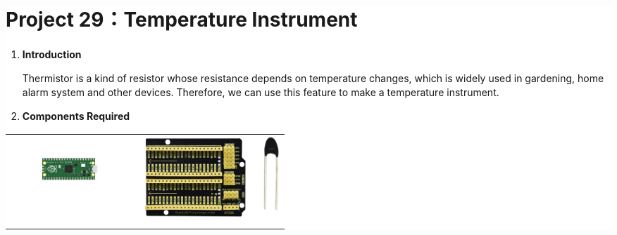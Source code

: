 # Project 29：Temperature Instrument

1.  **Introduction**
    
    Thermistor is a kind of resistor whose resistance depends on
    temperature changes, which is widely used in gardening, home alarm
    system and other devices. Therefore, we can use this feature to make
    a temperature instrument.

2.  **Components Required**

<table>
<tbody>
<tr class="odd">
<td><p><img src="https://raw.githubusercontent.com/keyestudio/KS3025-KS3025F-Keyestudio-Raspberry-Pi-Pico-Learning-Kit-Complete-Edition-Python/master/media/8f45d8141f23885af95f870ab64a859c.jpeg" style="width:1.76389in;height:0.70278in" /></p></td>
<td><img src="https://raw.githubusercontent.com/keyestudio/KS3025-KS3025F-Keyestudio-Raspberry-Pi-Pico-Learning-Kit-Complete-Edition-Python/master/media/bbed91c0b45fcafc7e7163bfeabf68f9.png" style="width:1.66944in;height:1.28472in" /></td>
<td><img src="https://raw.githubusercontent.com/keyestudio/KS3025-KS3025F-Keyestudio-Raspberry-Pi-Pico-Learning-Kit-Complete-Edition-Python/master/media/b45bb81bb3763377c63accce606ac5f2.png" style="width:0.25in;height:1.11597in" /></td>
